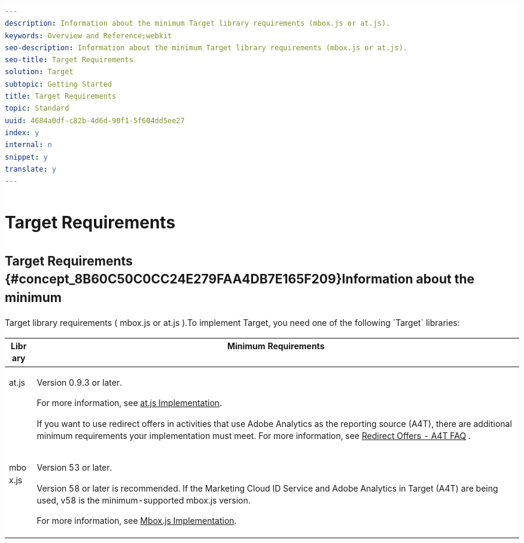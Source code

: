 ```yaml
---
description: Information about the minimum Target library requirements (mbox.js or at.js).
keywords: Overview and Reference;webkit
seo-description: Information about the minimum Target library requirements (mbox.js or at.js).
seo-title: Target Requirements
solution: Target
subtopic: Getting Started
title: Target Requirements
topic: Standard
uuid: 4684a0df-c82b-4d6d-90f1-5f604dd5ee27
index: y
internal: n
snippet: y
translate: y
---
```


# Target Requirements

## Target Requirements {#concept_8B60C50C0CC24E279FAA4DB7E165F209}Information about the minimum 
<keyword>
 Target
</keyword> library requirements (
<filepath>
 mbox.js
</filepath> or 
<filepath>
 at.js
</filepath>).To implement Target, you need one of the following `Target` libraries: 


<table id="table_C8F7C650B54B46C6AB8D137656CA4840"> 
 <thead> 
  <tr> 
   <th colname="col1" class="entry">Library</th> 
   <th colname="col2" class="entry">Minimum Requirements</th> 
  </tr>
 </thead>
 <tbody> 
  <tr> 
   <td colname="col1"> <p>at.js</p> </td> 
   <td colname="col2"> <p>Version 0.9.3 or later.</p> <p>For more information, see <a href="../ov2/c_target-atjs-implementation.xml#concept_8AC8D169E02944B1A547A0CAD97EAC17" format="dita" scope="local">at.js Implementation</a>. </p> <p>If you want to use redirect offers in activities that use Adobe Analytics as the reporting source (A4T), there are additional minimum requirements your implementation must meet. For more information, see <a href="../a4t/c_a4t-faq-redirect-offers.xml#concept_21BF213F10E1414A9DCD4A98AF207905" format="dita" scope="local">Redirect Offers - A4T FAQ</a> . </p> </td> 
  </tr> 
  <tr> 
   <td colname="col1"> <p>mbox.js</p> </td> 
   <td colname="col2"> <p>Version 53 or later.</p> <p>Version 58 or later is recommended. If the Marketing Cloud ID Service and Adobe Analytics in Target (A4T) are being used, v58 is the minimum-supported <span class="filepath">mbox.js</span> version. </p> <p>For more information, see <a href="t_mbox_download.xml#task_4EAE26BB84FD4E1D858F411AEDF4B420" format="dita" scope="local">Mbox.js Implementation</a>. </p> </td> 
  </tr> 
 </tbody> 
</table>
